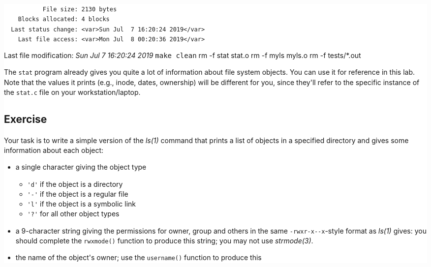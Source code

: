                File size: 2130 bytes
        Blocks allocated: 4 blocks
      Last status change: <var>Sun Jul  7 16:20:24 2019</var>
        Last file access: <var>Mon Jul  8 00:20:36 2019</var>
  Last file modification: <var>Sun Jul  7 16:20:24 2019</var>
<kbd is="sh">make clean</kbd>
rm -f stat stat.o
rm -f myls myls.o
rm -f tests/*.out
<kbd is="sh"></kbd>
</pre>

<p>
The <code>stat</code> program
already gives you quite a lot of information
about file system objects.
You can use it for reference in this lab.
Note that the values it prints
(<abbr>e.g.</abbr>, inode, dates, ownership)
will be different for you,
since they'll refer to
the specific instance of the <code>stat.c</code> file
on your workstation/laptop.


<h2>Exercise</h2>
<p>
Your task is to write
a simple version of the <cite>ls(1)</cite> command
that prints a list of objects in a specified directory
and gives some information about each object:

<ul>
<li><p>
a single character giving the object type
  <ul>
  <li> <code>'d'</code> if the object is a directory
  <li> <code>'-'</code> if the object is a regular file
  <li> <code>'l'</code> if the object is a symbolic link
  <li> <code>'?'</code> for all other object types
  </ul>

<li><p>
a 9-character string
giving the permissions for owner, group and others
in the same <code>-rwxr-x--x</code>-style format
as <cite>ls(1)</cite> gives:
you should complete the <code>rwxmode()</code> function
to produce this string;
you may not use <cite>strmode(3)</cite>.

<li><p>
the name of the object's owner;
use the <code>username()</code> function
to produce this
